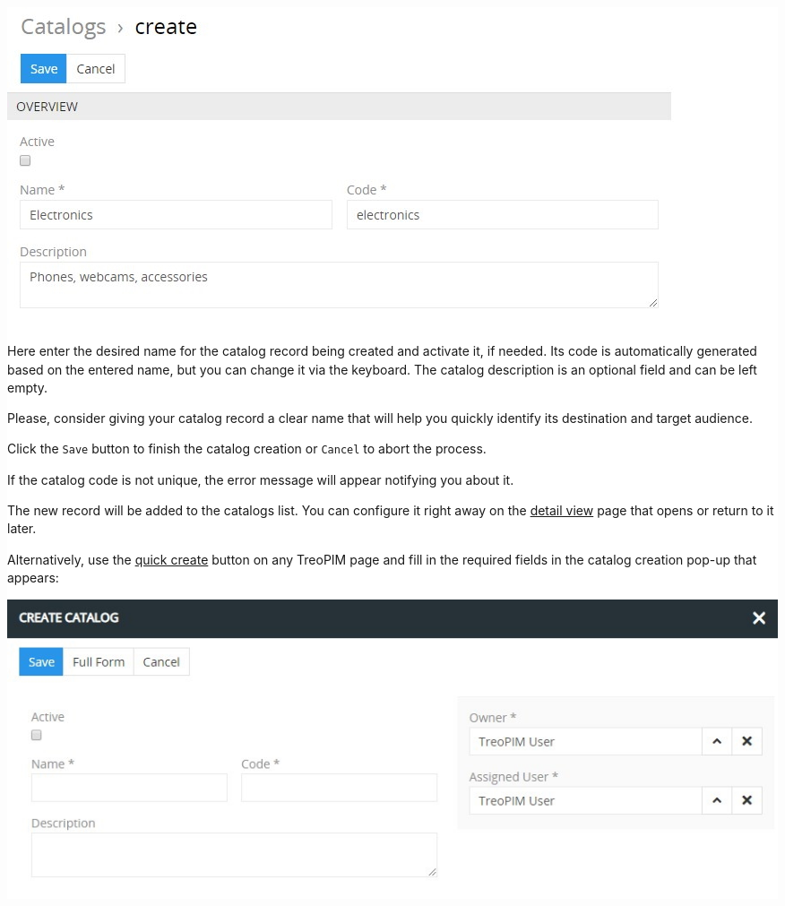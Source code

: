 ![Catalog creation](../../_assets/catalogs/catalogs-create.jpg)

Here enter the desired name for the catalog record being created and activate it, if needed. Its code is automatically generated based on the entered name, but you can change it via the keyboard. The catalog description is an optional field and can be left empty.

Please, consider giving your catalog record a clear name that will help you quickly identify its destination and target audience.

Click the `Save` button to finish the catalog creation or `Cancel` to abort the process. 

If the catalog code is not unique, the error message will appear notifying you about it.

The new record will be added to the catalogs list. You can configure it right away on the [detail view](./views-and-panels.md#detail-view) page that opens or return to it later.

Alternatively, use the [quick create](./user-interface.md#quick-create) button on any TreoPIM page and fill in the required fields in the catalog creation pop-up that appears:

![Creation pop-up](../../_assets/catalogs/creation-popup.jpg)
